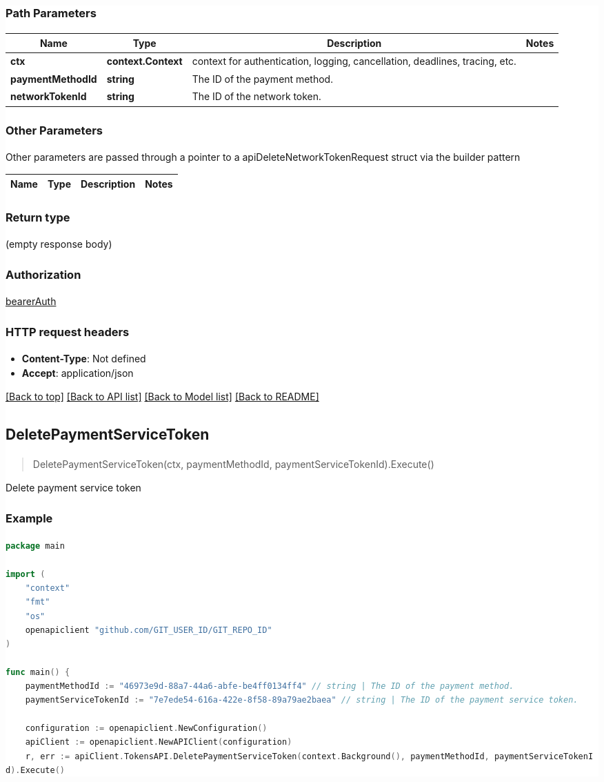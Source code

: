 ### Path Parameters


Name | Type | Description  | Notes
------------- | ------------- | ------------- | -------------
**ctx** | **context.Context** | context for authentication, logging, cancellation, deadlines, tracing, etc.
**paymentMethodId** | **string** | The ID of the payment method. | 
**networkTokenId** | **string** | The ID of the network token. | 

### Other Parameters

Other parameters are passed through a pointer to a apiDeleteNetworkTokenRequest struct via the builder pattern


Name | Type | Description  | Notes
------------- | ------------- | ------------- | -------------



### Return type

 (empty response body)

### Authorization

[bearerAuth](../README.md#bearerAuth)

### HTTP request headers

- **Content-Type**: Not defined
- **Accept**: application/json

[[Back to top]](#) [[Back to API list]](../README.md#documentation-for-api-endpoints)
[[Back to Model list]](../README.md#documentation-for-models)
[[Back to README]](../README.md)


## DeletePaymentServiceToken

> DeletePaymentServiceToken(ctx, paymentMethodId, paymentServiceTokenId).Execute()

Delete payment service token



### Example

```go
package main

import (
	"context"
	"fmt"
	"os"
	openapiclient "github.com/GIT_USER_ID/GIT_REPO_ID"
)

func main() {
	paymentMethodId := "46973e9d-88a7-44a6-abfe-be4ff0134ff4" // string | The ID of the payment method.
	paymentServiceTokenId := "7e7ede54-616a-422e-8f58-89a79ae2baea" // string | The ID of the payment service token.

	configuration := openapiclient.NewConfiguration()
	apiClient := openapiclient.NewAPIClient(configuration)
	r, err := apiClient.TokensAPI.DeletePaymentServiceToken(context.Background(), paymentMethodId, paymentServiceTokenId).Execute()
```